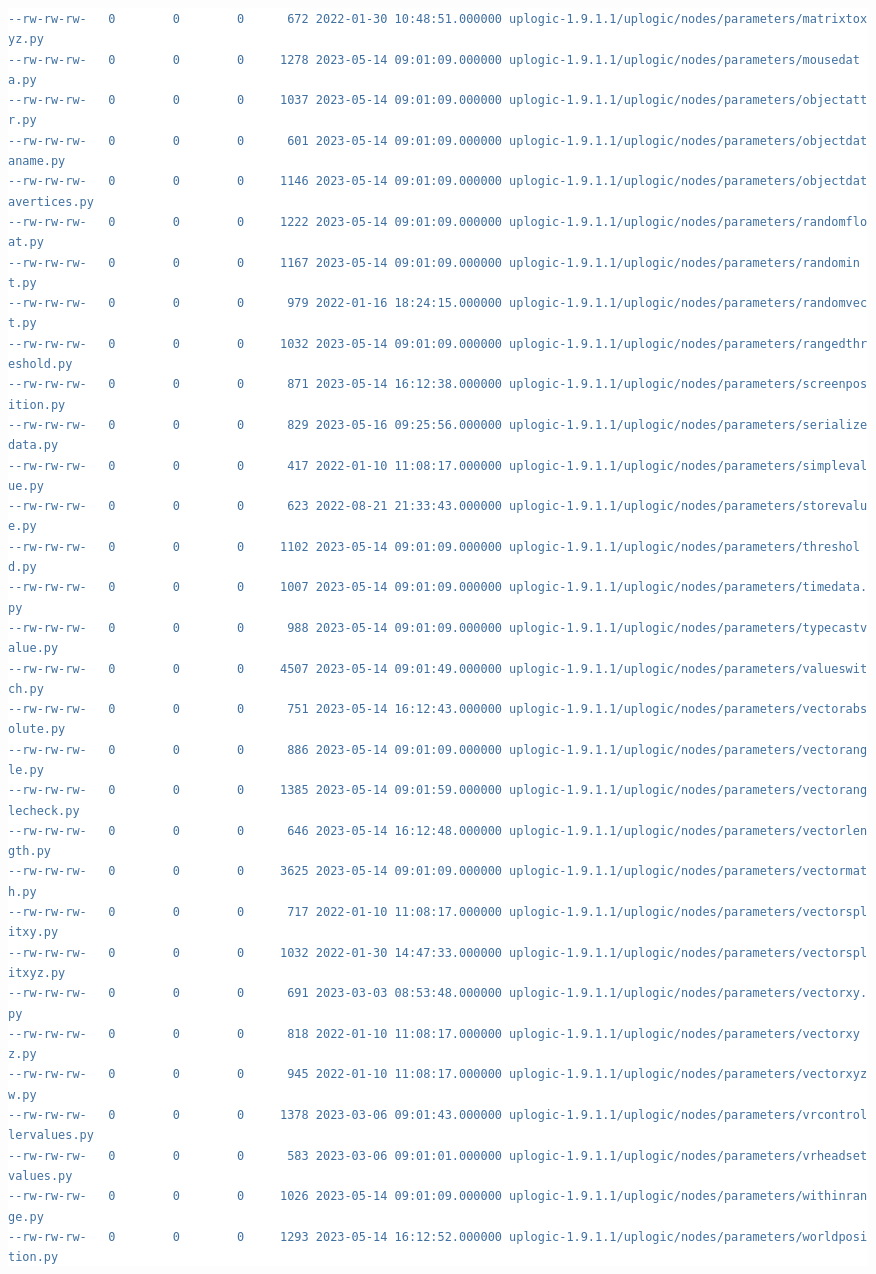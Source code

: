 ```diff
--rw-rw-rw-   0        0        0      672 2022-01-30 10:48:51.000000 uplogic-1.9.1.1/uplogic/nodes/parameters/matrixtoxyz.py
--rw-rw-rw-   0        0        0     1278 2023-05-14 09:01:09.000000 uplogic-1.9.1.1/uplogic/nodes/parameters/mousedata.py
--rw-rw-rw-   0        0        0     1037 2023-05-14 09:01:09.000000 uplogic-1.9.1.1/uplogic/nodes/parameters/objectattr.py
--rw-rw-rw-   0        0        0      601 2023-05-14 09:01:09.000000 uplogic-1.9.1.1/uplogic/nodes/parameters/objectdataname.py
--rw-rw-rw-   0        0        0     1146 2023-05-14 09:01:09.000000 uplogic-1.9.1.1/uplogic/nodes/parameters/objectdatavertices.py
--rw-rw-rw-   0        0        0     1222 2023-05-14 09:01:09.000000 uplogic-1.9.1.1/uplogic/nodes/parameters/randomfloat.py
--rw-rw-rw-   0        0        0     1167 2023-05-14 09:01:09.000000 uplogic-1.9.1.1/uplogic/nodes/parameters/randomint.py
--rw-rw-rw-   0        0        0      979 2022-01-16 18:24:15.000000 uplogic-1.9.1.1/uplogic/nodes/parameters/randomvect.py
--rw-rw-rw-   0        0        0     1032 2023-05-14 09:01:09.000000 uplogic-1.9.1.1/uplogic/nodes/parameters/rangedthreshold.py
--rw-rw-rw-   0        0        0      871 2023-05-14 16:12:38.000000 uplogic-1.9.1.1/uplogic/nodes/parameters/screenposition.py
--rw-rw-rw-   0        0        0      829 2023-05-16 09:25:56.000000 uplogic-1.9.1.1/uplogic/nodes/parameters/serializedata.py
--rw-rw-rw-   0        0        0      417 2022-01-10 11:08:17.000000 uplogic-1.9.1.1/uplogic/nodes/parameters/simplevalue.py
--rw-rw-rw-   0        0        0      623 2022-08-21 21:33:43.000000 uplogic-1.9.1.1/uplogic/nodes/parameters/storevalue.py
--rw-rw-rw-   0        0        0     1102 2023-05-14 09:01:09.000000 uplogic-1.9.1.1/uplogic/nodes/parameters/threshold.py
--rw-rw-rw-   0        0        0     1007 2023-05-14 09:01:09.000000 uplogic-1.9.1.1/uplogic/nodes/parameters/timedata.py
--rw-rw-rw-   0        0        0      988 2023-05-14 09:01:09.000000 uplogic-1.9.1.1/uplogic/nodes/parameters/typecastvalue.py
--rw-rw-rw-   0        0        0     4507 2023-05-14 09:01:49.000000 uplogic-1.9.1.1/uplogic/nodes/parameters/valueswitch.py
--rw-rw-rw-   0        0        0      751 2023-05-14 16:12:43.000000 uplogic-1.9.1.1/uplogic/nodes/parameters/vectorabsolute.py
--rw-rw-rw-   0        0        0      886 2023-05-14 09:01:09.000000 uplogic-1.9.1.1/uplogic/nodes/parameters/vectorangle.py
--rw-rw-rw-   0        0        0     1385 2023-05-14 09:01:59.000000 uplogic-1.9.1.1/uplogic/nodes/parameters/vectoranglecheck.py
--rw-rw-rw-   0        0        0      646 2023-05-14 16:12:48.000000 uplogic-1.9.1.1/uplogic/nodes/parameters/vectorlength.py
--rw-rw-rw-   0        0        0     3625 2023-05-14 09:01:09.000000 uplogic-1.9.1.1/uplogic/nodes/parameters/vectormath.py
--rw-rw-rw-   0        0        0      717 2022-01-10 11:08:17.000000 uplogic-1.9.1.1/uplogic/nodes/parameters/vectorsplitxy.py
--rw-rw-rw-   0        0        0     1032 2022-01-30 14:47:33.000000 uplogic-1.9.1.1/uplogic/nodes/parameters/vectorsplitxyz.py
--rw-rw-rw-   0        0        0      691 2023-03-03 08:53:48.000000 uplogic-1.9.1.1/uplogic/nodes/parameters/vectorxy.py
--rw-rw-rw-   0        0        0      818 2022-01-10 11:08:17.000000 uplogic-1.9.1.1/uplogic/nodes/parameters/vectorxyz.py
--rw-rw-rw-   0        0        0      945 2022-01-10 11:08:17.000000 uplogic-1.9.1.1/uplogic/nodes/parameters/vectorxyzw.py
--rw-rw-rw-   0        0        0     1378 2023-03-06 09:01:43.000000 uplogic-1.9.1.1/uplogic/nodes/parameters/vrcontrollervalues.py
--rw-rw-rw-   0        0        0      583 2023-03-06 09:01:01.000000 uplogic-1.9.1.1/uplogic/nodes/parameters/vrheadsetvalues.py
--rw-rw-rw-   0        0        0     1026 2023-05-14 09:01:09.000000 uplogic-1.9.1.1/uplogic/nodes/parameters/withinrange.py
--rw-rw-rw-   0        0        0     1293 2023-05-14 16:12:52.000000 uplogic-1.9.1.1/uplogic/nodes/parameters/worldposition.py
```